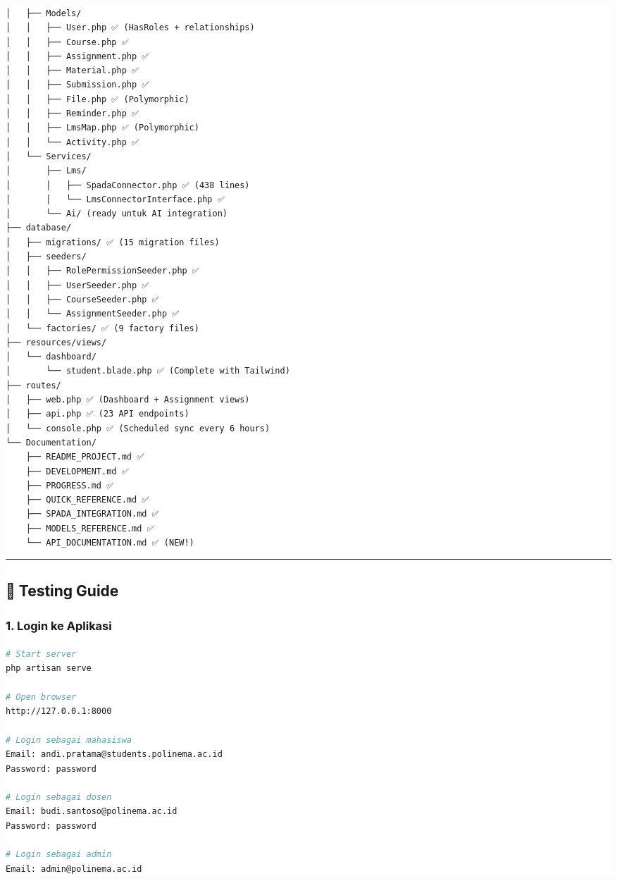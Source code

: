 ```
│   ├── Models/
│   │   ├── User.php ✅ (HasRoles + relationships)
│   │   ├── Course.php ✅
│   │   ├── Assignment.php ✅
│   │   ├── Material.php ✅
│   │   ├── Submission.php ✅
│   │   ├── File.php ✅ (Polymorphic)
│   │   ├── Reminder.php ✅
│   │   ├── LmsMap.php ✅ (Polymorphic)
│   │   └── Activity.php ✅
│   └── Services/
│       ├── Lms/
│       │   ├── SpadaConnector.php ✅ (438 lines)
│       │   └── LmsConnectorInterface.php ✅
│       └── Ai/ (ready untuk AI integration)
├── database/
│   ├── migrations/ ✅ (15 migration files)
│   ├── seeders/
│   │   ├── RolePermissionSeeder.php ✅
│   │   ├── UserSeeder.php ✅
│   │   ├── CourseSeeder.php ✅
│   │   └── AssignmentSeeder.php ✅
│   └── factories/ ✅ (9 factory files)
├── resources/views/
│   └── dashboard/
│       └── student.blade.php ✅ (Complete with Tailwind)
├── routes/
│   ├── web.php ✅ (Dashboard + Assignment views)
│   ├── api.php ✅ (23 API endpoints)
│   └── console.php ✅ (Scheduled sync every 6 hours)
└── Documentation/
    ├── README_PROJECT.md ✅
    ├── DEVELOPMENT.md ✅
    ├── PROGRESS.md ✅
    ├── QUICK_REFERENCE.md ✅
    ├── SPADA_INTEGRATION.md ✅
    ├── MODELS_REFERENCE.md ✅
    └── API_DOCUMENTATION.md ✅ (NEW!)
```

---

## 🧪 Testing Guide

### 1. Login ke Aplikasi
```bash
# Start server
php artisan serve

# Open browser
http://127.0.0.1:8000

# Login sebagai mahasiswa
Email: andi.pratama@students.polinema.ac.id
Password: password

# Login sebagai dosen
Email: budi.santoso@polinema.ac.id
Password: password

# Login sebagai admin
Email: admin@polinema.ac.id
```